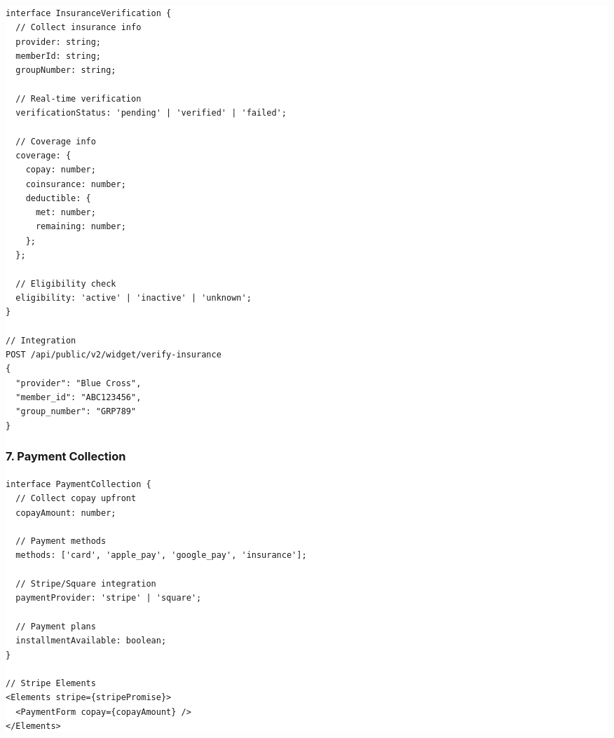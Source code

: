 ```tsx
interface InsuranceVerification {
  // Collect insurance info
  provider: string;
  memberId: string;
  groupNumber: string;

  // Real-time verification
  verificationStatus: 'pending' | 'verified' | 'failed';

  // Coverage info
  coverage: {
    copay: number;
    coinsurance: number;
    deductible: {
      met: number;
      remaining: number;
    };
  };

  // Eligibility check
  eligibility: 'active' | 'inactive' | 'unknown';
}

// Integration
POST /api/public/v2/widget/verify-insurance
{
  "provider": "Blue Cross",
  "member_id": "ABC123456",
  "group_number": "GRP789"
}
```

### 7. Payment Collection

```tsx
interface PaymentCollection {
  // Collect copay upfront
  copayAmount: number;

  // Payment methods
  methods: ['card', 'apple_pay', 'google_pay', 'insurance'];

  // Stripe/Square integration
  paymentProvider: 'stripe' | 'square';

  // Payment plans
  installmentAvailable: boolean;
}

// Stripe Elements
<Elements stripe={stripePromise}>
  <PaymentForm copay={copayAmount} />
</Elements>
```
